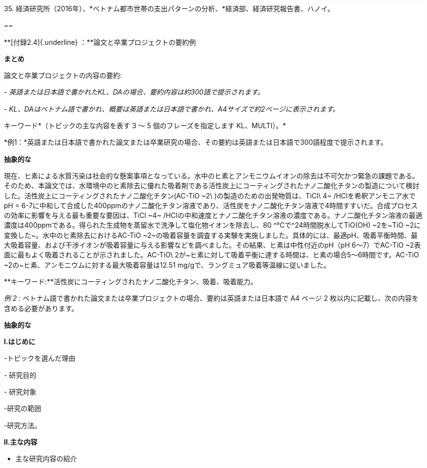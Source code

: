 35\.
経済研究所（2016年）、*ベトナム都市世帯の支出パターンの分析、*経済部、経済研究報告書、ハノイ。

~\~

**[付録2.4]{.underline} ：**論文と卒業プロジェクトの要約例

**まとめ**

論文と卒業プロジェクトの内容の要約:

*-
英語または日本語で書かれたKL、DAの場合、要約内容は約300語で提示されます。*

*-
KL、DAはベトナム語で書かれ、概要は英語または日本語で書かれ、A4サイズで約2ページに表示されます。*

キーワード*（トピックの主な内容を表す 3 ～ 5 個のフレーズを指定します
KL、MULTI）。*

*例1：*英語または日本語で書かれた論文または卒業研究の場合、その要約は英語または日本語で300語程度で提示されます。

**抽象的な**

現在、ヒ素による水質汚染は社会的な懸案事項となっている。水中のヒ素とアンモニウムイオンの除去は不可欠かつ緊急の課題である。そのため、本論文では、水環境中のヒ素除去に優れた吸着剤である活性炭上にコーティングされたナノ二酸化チタンの製造について検討した。活性炭上にコーティングされたナノ二酸化チタン(AC-TiO
~2\ )の製造のための出発物質は、TiCl\ 4~ /HClを希釈アンモニア水でpH =
6-7に中和して合成した400ppmのナノ二酸化チタン溶液であり、活性炭をナノ二酸化チタン溶液で4時間すすいだ。合成プロセスの効率に影響を与える最も重要な要因は、TiCl
~4~
/HClの中和速度とナノ二酸化チタン溶液の濃度である。ナノ二酸化チタン溶液の最適濃度は400ppmである。得られた生成物を蒸留水で洗浄して塩化物イオンを除去し、80
^℃で^24時間脱水してTiO(OH) ~2を~TiO
~2に変換した~。水中のヒ素除去におけるAC-TiO
~2~の吸着容量を調査する実験を実施しました。具体的には、最適pH、吸着平衡時間、最大吸着容量、および干渉イオンが吸着容量に与える影響などを調べました。その結果、ヒ素は中性付近のpH（pH
6～7）でAC-TiO
~2表面に最もよく吸着されることが示されました。AC-TiO\ 2が~ヒ素に対して吸着平衡に達する時間は、ヒ素の場合5～6時間です。AC-TiO
~2の~ヒ素、アンモニウムに対する最大吸着容量は12.51
mg/gで、ラングミュア吸着等温線に従いました。

**キーワード:**活性炭にコーティングされたナノ二酸化チタン、吸着、吸着能力。

*例 2* :
ベトナム語で書かれた論文または卒業プロジェクトの場合、要約は英語または日本語で
A4 ページ 2 枚以内に記載し、次の内容を含める必要があります。

**抽象的な**

**I.はじめに**

-トピックを選んだ理由

\- 研究目的

\- 研究対象

-研究の範囲

-研究方法。

**II.主な内容**

- 主な研究内容の紹介
